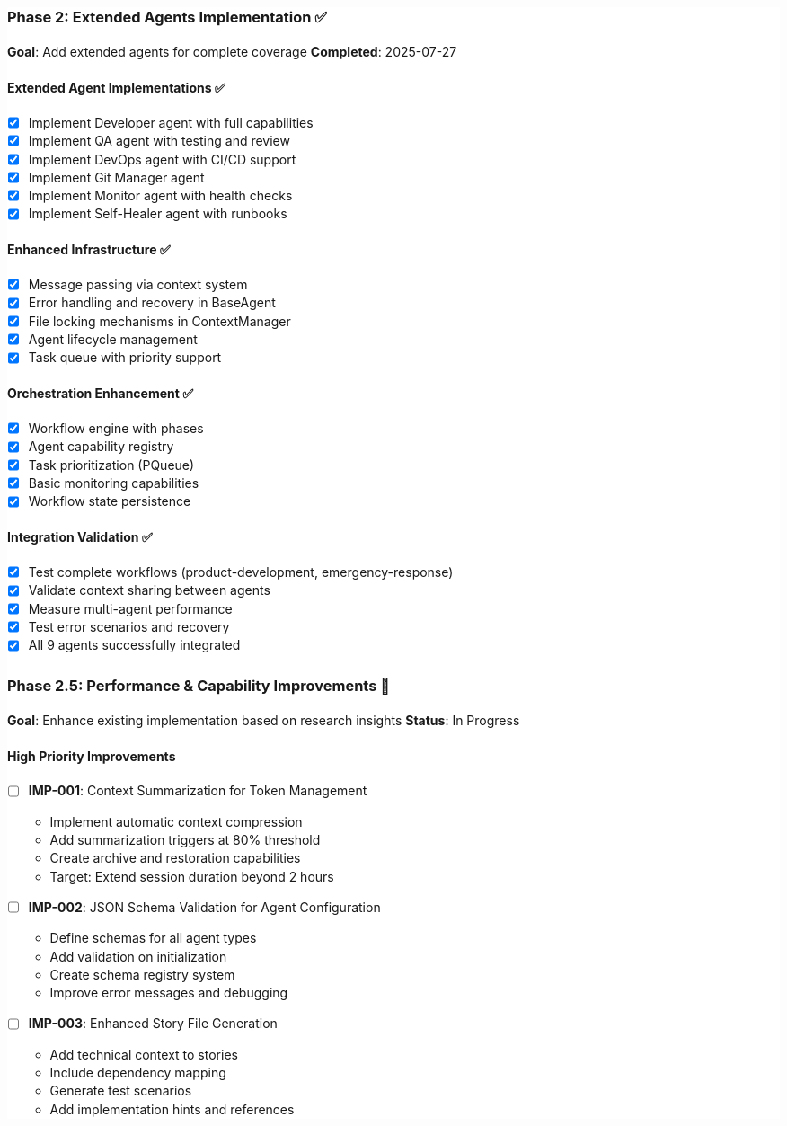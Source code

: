### Phase 2: Extended Agents Implementation ✅
**Goal**: Add extended agents for complete coverage
**Completed**: 2025-07-27

#### Extended Agent Implementations ✅
- [x] Implement Developer agent with full capabilities
- [x] Implement QA agent with testing and review
- [x] Implement DevOps agent with CI/CD support
- [x] Implement Git Manager agent
- [x] Implement Monitor agent with health checks
- [x] Implement Self-Healer agent with runbooks

#### Enhanced Infrastructure ✅
- [x] Message passing via context system
- [x] Error handling and recovery in BaseAgent
- [x] File locking mechanisms in ContextManager
- [x] Agent lifecycle management
- [x] Task queue with priority support

#### Orchestration Enhancement ✅
- [x] Workflow engine with phases
- [x] Agent capability registry
- [x] Task prioritization (PQueue)
- [x] Basic monitoring capabilities
- [x] Workflow state persistence

#### Integration Validation ✅
- [x] Test complete workflows (product-development, emergency-response)
- [x] Validate context sharing between agents
- [x] Measure multi-agent performance
- [x] Test error scenarios and recovery
- [x] All 9 agents successfully integrated

### Phase 2.5: Performance & Capability Improvements 🚧
**Goal**: Enhance existing implementation based on research insights
**Status**: In Progress

#### High Priority Improvements
- [ ] **IMP-001**: Context Summarization for Token Management
  - Implement automatic context compression
  - Add summarization triggers at 80% threshold
  - Create archive and restoration capabilities
  - Target: Extend session duration beyond 2 hours

- [ ] **IMP-002**: JSON Schema Validation for Agent Configuration
  - Define schemas for all agent types
  - Add validation on initialization
  - Create schema registry system
  - Improve error messages and debugging

- [ ] **IMP-003**: Enhanced Story File Generation
  - Add technical context to stories
  - Include dependency mapping
  - Generate test scenarios
  - Add implementation hints and references
